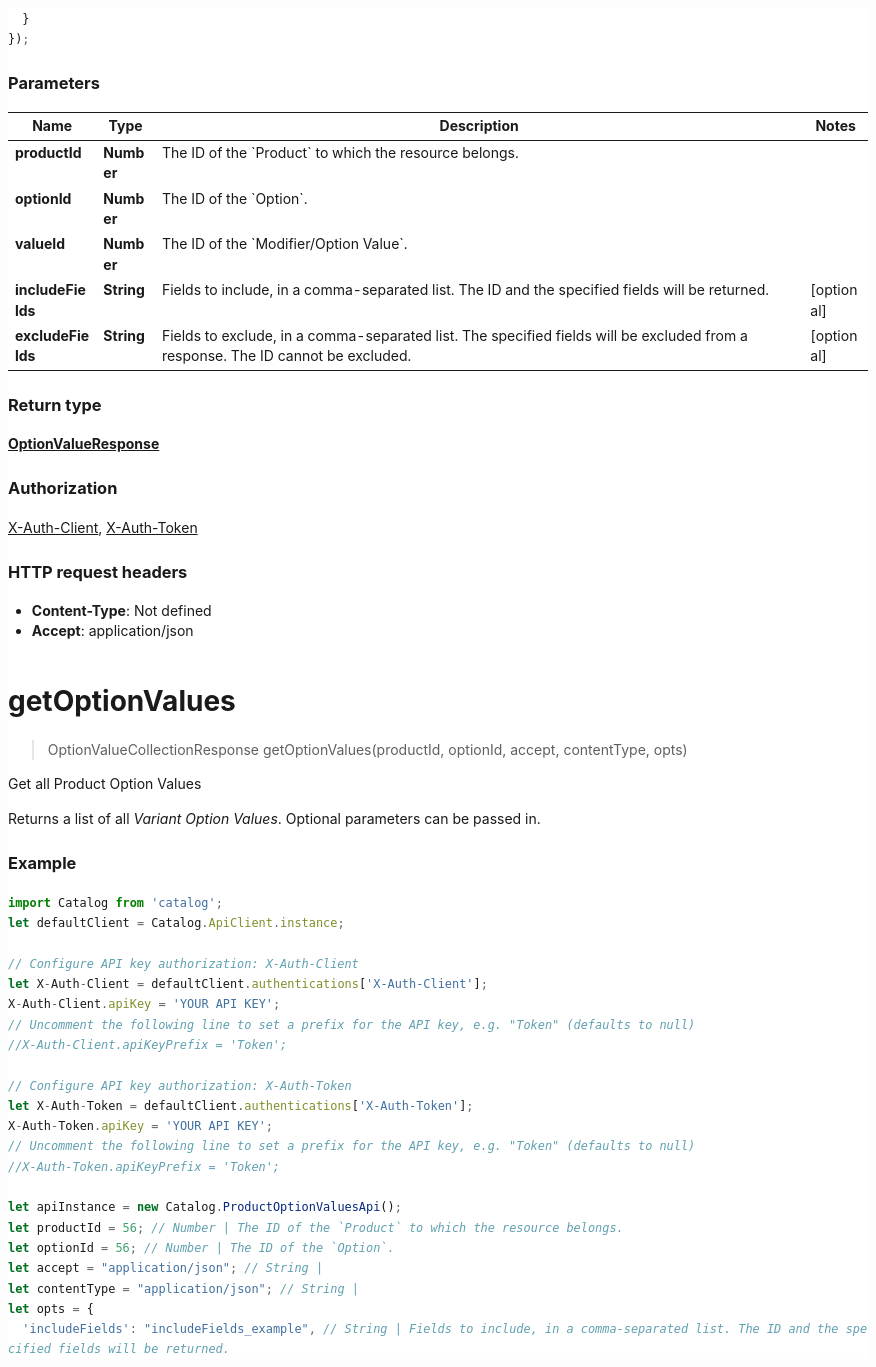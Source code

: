```javascript
  }
});
```

### Parameters

Name | Type | Description  | Notes
------------- | ------------- | ------------- | -------------
 **productId** | **Number**| The ID of the &#x60;Product&#x60; to which the resource belongs.  | 
 **optionId** | **Number**| The ID of the &#x60;Option&#x60;.  | 
 **valueId** | **Number**| The ID of the &#x60;Modifier/Option Value&#x60;.  | 
 **includeFields** | **String**| Fields to include, in a comma-separated list. The ID and the specified fields will be returned. | [optional] 
 **excludeFields** | **String**| Fields to exclude, in a comma-separated list. The specified fields will be excluded from a response. The ID cannot be excluded. | [optional] 

### Return type

[**OptionValueResponse**](OptionValueResponse.md)

### Authorization

[X-Auth-Client](../README.md#X-Auth-Client), [X-Auth-Token](../README.md#X-Auth-Token)

### HTTP request headers

 - **Content-Type**: Not defined
 - **Accept**: application/json

<a name="getOptionValues"></a>
# **getOptionValues**
> OptionValueCollectionResponse getOptionValues(productId, optionId, accept, contentType, opts)

Get all Product Option Values

Returns a list of all *Variant Option Values*. Optional parameters can be passed in.

### Example
```javascript
import Catalog from 'catalog';
let defaultClient = Catalog.ApiClient.instance;

// Configure API key authorization: X-Auth-Client
let X-Auth-Client = defaultClient.authentications['X-Auth-Client'];
X-Auth-Client.apiKey = 'YOUR API KEY';
// Uncomment the following line to set a prefix for the API key, e.g. "Token" (defaults to null)
//X-Auth-Client.apiKeyPrefix = 'Token';

// Configure API key authorization: X-Auth-Token
let X-Auth-Token = defaultClient.authentications['X-Auth-Token'];
X-Auth-Token.apiKey = 'YOUR API KEY';
// Uncomment the following line to set a prefix for the API key, e.g. "Token" (defaults to null)
//X-Auth-Token.apiKeyPrefix = 'Token';

let apiInstance = new Catalog.ProductOptionValuesApi();
let productId = 56; // Number | The ID of the `Product` to which the resource belongs. 
let optionId = 56; // Number | The ID of the `Option`. 
let accept = "application/json"; // String | 
let contentType = "application/json"; // String | 
let opts = { 
  'includeFields': "includeFields_example", // String | Fields to include, in a comma-separated list. The ID and the specified fields will be returned.
```
